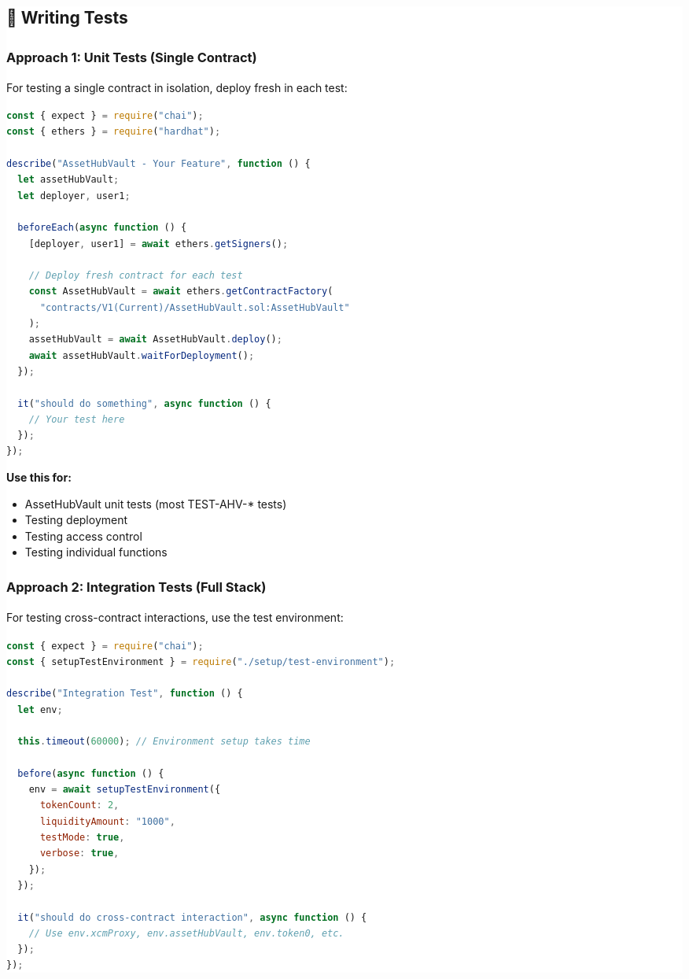 ## 📝 Writing Tests

### Approach 1: Unit Tests (Single Contract)

For testing a single contract in isolation, deploy fresh in each test:

```javascript
const { expect } = require("chai");
const { ethers } = require("hardhat");

describe("AssetHubVault - Your Feature", function () {
  let assetHubVault;
  let deployer, user1;

  beforeEach(async function () {
    [deployer, user1] = await ethers.getSigners();
    
    // Deploy fresh contract for each test
    const AssetHubVault = await ethers.getContractFactory(
      "contracts/V1(Current)/AssetHubVault.sol:AssetHubVault"
    );
    assetHubVault = await AssetHubVault.deploy();
    await assetHubVault.waitForDeployment();
  });

  it("should do something", async function () {
    // Your test here
  });
});
```

**Use this for:**
- AssetHubVault unit tests (most TEST-AHV-* tests)
- Testing deployment
- Testing access control
- Testing individual functions

### Approach 2: Integration Tests (Full Stack)

For testing cross-contract interactions, use the test environment:

```javascript
const { expect } = require("chai");
const { setupTestEnvironment } = require("./setup/test-environment");

describe("Integration Test", function () {
  let env;
  
  this.timeout(60000); // Environment setup takes time

  before(async function () {
    env = await setupTestEnvironment({
      tokenCount: 2,
      liquidityAmount: "1000",
      testMode: true,
      verbose: true,
    });
  });

  it("should do cross-contract interaction", async function () {
    // Use env.xcmProxy, env.assetHubVault, env.token0, etc.
  });
});
```
